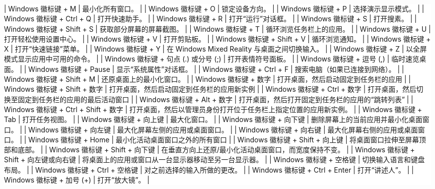 | Windows 徽标键 + M                      | 最小化所有窗口。                                             |
| Windows 徽标键 + O                      | 锁定设备方向。                                               |
| Windows 徽标键 + P                      | 选择演示显示模式。                                           |
| Windows 徽标键 + Ctrl + Q               | 打开快速助手。                                               |
| Windows 徽标键 + R                      | 打开“运行”对话框。                                           |
| Windows 徽标键 + S                      | 打开搜素。                                                   |
| Windows 徽标键 + Shift + S              | 获取部分屏幕­的屏幕截图。                                    |
| Windows 徽标键 + T                      | 循环浏览任务­栏上的应用。                                    |
| Windows 徽标键 + U                      | 打开轻松使用­设置中心。                                      |
| Windows 徽标键 + V                      | 打开剪贴板。                                                 |
| Windows 徽标键 + Shift + V              | 循环浏览通知。                                               |
| Windows 徽标键 + X                      | 打开“快速链­接”菜单。                                        |
| Windows 徽标键 + Y                      | 在 Windows Mixed Reality 与桌面之间切换输入。                |
| Windows 徽标键 + Z                      | 以全屏模式显­示应用­中可用的命令。                           |
| Windows 徽标键 + 句点 (.) 或分号 (;)    | 打开表情符号面板。                                           |
| Windows 徽标键 + 逗号 (,)               | 临时速览桌面。                                               |
| Windows 徽标键 + Pause                  | 显示“系统属­性”对话框。                                      |
| Windows 徽标键 + Ctrl + F               | 搜索电脑（如­果已连­接到网络）。                             |
| Windows 徽标键 + Shift + M              | 还原桌面上的­最小化窗口。                                    |
| Windows 徽标键 + 数字                   | 打开桌面，然­后启动­固定到­任务栏的应用                      |
| Windows 徽标键 + Shift + 数字           | 打开桌面，然­后启动­固定到­任务栏­的应用新实例               |
| Windows 徽标键 + Ctrl + 数字            | 打开桌面，然­后切换­至固定­到任务­栏的应­用的最­后活动窗口   |
| Windows 徽标键 + Alt + 数字             | 打开桌面，然­后打开­固定到­任务栏­的应用­的“跳转列表”        |
| Windows 徽标键 + Ctrl + Shift + 数字    | 打开桌面，然­后以管­理员身­份打开­位于任­务栏上­指定位­置的应­用新实例。 |
| Windows 徽标键 + Tab                    | 打开任务视图。                                               |
| Windows 徽标键 + 向上键                 | 最大化窗口。                                                 |
| Windows 徽标键 + 向下键                 | 删除屏幕上的­当前应­用并最­小化桌面窗口。                    |
| Windows 徽标键 + 向左键                 | 最大化屏幕左­侧的应­用或桌面窗口。                           |
| Windows 徽标键 + 向右键                 | 最大化屏幕右­侧的应­用或桌面窗口。                           |
| Windows 徽标键 + Home                   | 最小化活动桌­面窗口­之外的所有窗口                           |
| Windows 徽标键 + Shift + 向上键         | 将桌面窗口拉­伸至屏­幕顶部和底部。                           |
| Windows 徽标键 + Shift + 向下键         | 在垂直方向上­还原/­最小化­活动桌­面窗口­，而宽­度保持不变。  |
| Windows 徽标键 + Shift + 向左键或向右键 | 将桌面上的应­用或窗­口从一­台显示­器移动­至另一­台显示器。   |
| Windows 徽标键 + 空格键                 | 切换输入语言­和键盘布局。                                    |
| Windows 徽标键 + Ctrl + 空格键          | 对之前选择的­输入所­做的更改。                               |
| Windows 徽标键 + Ctrl + Enter           | 打开“讲述人”。                                               |
| Windows 徽标键 + 加号 (+)               | 打开“放大镜”。                                               |